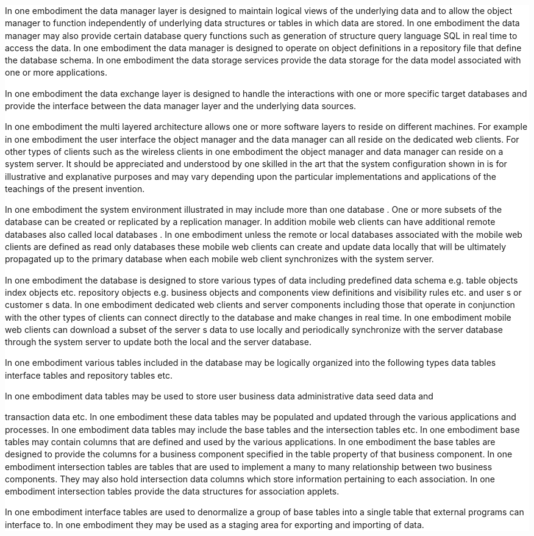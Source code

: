 In one embodiment the data manager layer is designed to maintain logical views of the underlying data and to allow the object manager to function independently of underlying data structures or tables in which data are stored. In one embodiment the data manager may also provide certain database query functions such as generation of structure query language SQL in real time to access the data. In one embodiment the data manager is designed to operate on object definitions in a repository file that define the database schema. In one embodiment the data storage services provide the data storage for the data model associated with one or more applications.

In one embodiment the data exchange layer is designed to handle the interactions with one or more specific target databases and provide the interface between the data manager layer and the underlying data sources.

In one embodiment the multi layered architecture allows one or more software layers to reside on different machines. For example in one embodiment the user interface the object manager and the data manager can all reside on the dedicated web clients. For other types of clients such as the wireless clients in one embodiment the object manager and data manager can reside on a system server. It should be appreciated and understood by one skilled in the art that the system configuration shown in is for illustrative and explanative purposes and may vary depending upon the particular implementations and applications of the teachings of the present invention.

In one embodiment the system environment illustrated in may include more than one database . One or more subsets of the database can be created or replicated by a replication manager. In addition mobile web clients can have additional remote databases also called local databases . In one embodiment unless the remote or local databases associated with the mobile web clients are defined as read only databases these mobile web clients can create and update data locally that will be ultimately propagated up to the primary database when each mobile web client synchronizes with the system server.

In one embodiment the database is designed to store various types of data including predefined data schema e.g. table objects index objects etc. repository objects e.g. business objects and components view definitions and visibility rules etc. and user s or customer s data. In one embodiment dedicated web clients and server components including those that operate in conjunction with the other types of clients can connect directly to the database and make changes in real time. In one embodiment mobile web clients can download a subset of the server s data to use locally and periodically synchronize with the server database through the system server to update both the local and the server database.

In one embodiment various tables included in the database may be logically organized into the following types data tables interface tables and repository tables etc.

In one embodiment data tables may be used to store user business data administrative data seed data and

transaction data etc. In one embodiment these data tables may be populated and updated through the various applications and processes. In one embodiment data tables may include the base tables and the intersection tables etc. In one embodiment base tables may contain columns that are defined and used by the various applications. In one embodiment the base tables are designed to provide the columns for a business component specified in the table property of that business component. In one embodiment intersection tables are tables that are used to implement a many to many relationship between two business components. They may also hold intersection data columns which store information pertaining to each association. In one embodiment intersection tables provide the data structures for association applets.

In one embodiment interface tables are used to denormalize a group of base tables into a single table that external programs can interface to. In one embodiment they may be used as a staging area for exporting and importing of data.
